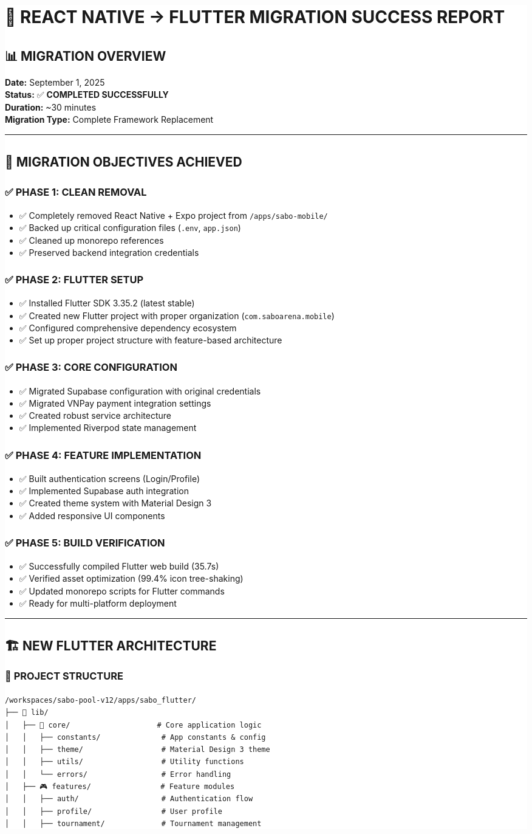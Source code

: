 # 🎉 REACT NATIVE → FLUTTER MIGRATION SUCCESS REPORT

## 📊 MIGRATION OVERVIEW

**Date:** September 1, 2025  
**Status:** ✅ **COMPLETED SUCCESSFULLY**  
**Duration:** ~30 minutes  
**Migration Type:** Complete Framework Replacement  

---

## 🎯 MIGRATION OBJECTIVES ACHIEVED

### ✅ **PHASE 1: CLEAN REMOVAL** 
- ✅ Completely removed React Native + Expo project from `/apps/sabo-mobile/`
- ✅ Backed up critical configuration files (`.env`, `app.json`)
- ✅ Cleaned up monorepo references
- ✅ Preserved backend integration credentials

### ✅ **PHASE 2: FLUTTER SETUP**
- ✅ Installed Flutter SDK 3.35.2 (latest stable)
- ✅ Created new Flutter project with proper organization (`com.saboarena.mobile`)
- ✅ Configured comprehensive dependency ecosystem
- ✅ Set up proper project structure with feature-based architecture

### ✅ **PHASE 3: CORE CONFIGURATION**
- ✅ Migrated Supabase configuration with original credentials
- ✅ Migrated VNPay payment integration settings
- ✅ Created robust service architecture
- ✅ Implemented Riverpod state management

### ✅ **PHASE 4: FEATURE IMPLEMENTATION**
- ✅ Built authentication screens (Login/Profile)
- ✅ Implemented Supabase auth integration
- ✅ Created theme system with Material Design 3
- ✅ Added responsive UI components

### ✅ **PHASE 5: BUILD VERIFICATION**
- ✅ Successfully compiled Flutter web build (35.7s)
- ✅ Verified asset optimization (99.4% icon tree-shaking)
- ✅ Updated monorepo scripts for Flutter commands
- ✅ Ready for multi-platform deployment

---

## 🏗️ NEW FLUTTER ARCHITECTURE

### 📱 **PROJECT STRUCTURE**
```
/workspaces/sabo-pool-v12/apps/sabo_flutter/
├── 📁 lib/
│   ├── 🎯 core/                    # Core application logic
│   │   ├── constants/              # App constants & config
│   │   ├── theme/                  # Material Design 3 theme
│   │   ├── utils/                  # Utility functions
│   │   └── errors/                 # Error handling
│   ├── 🎮 features/                # Feature modules
│   │   ├── auth/                   # Authentication flow
│   │   ├── profile/                # User profile
│   │   ├── tournament/             # Tournament management
```